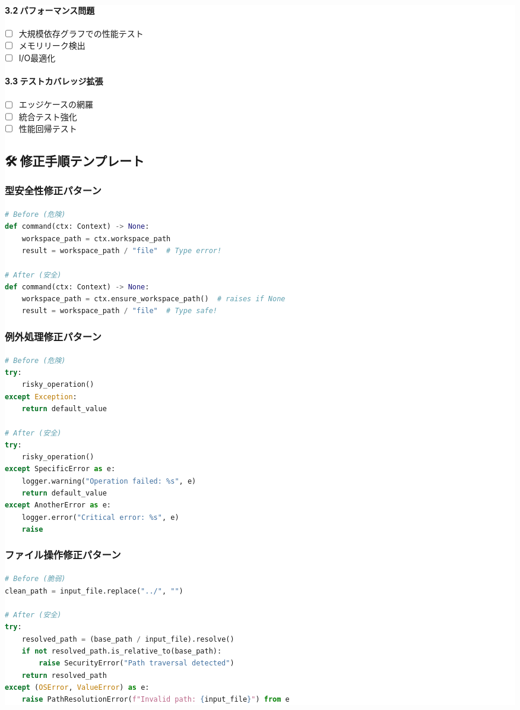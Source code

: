#### 3.2 パフォーマンス問題
- [ ] 大規模依存グラフでの性能テスト
- [ ] メモリリーク検出
- [ ] I/O最適化

#### 3.3 テストカバレッジ拡張
- [ ] エッジケースの網羅
- [ ] 統合テスト強化
- [ ] 性能回帰テスト

## 🛠️ 修正手順テンプレート

### 型安全性修正パターン
```python
# Before (危険)
def command(ctx: Context) -> None:
    workspace_path = ctx.workspace_path
    result = workspace_path / "file"  # Type error!

# After (安全)
def command(ctx: Context) -> None:
    workspace_path = ctx.ensure_workspace_path()  # raises if None
    result = workspace_path / "file"  # Type safe!
```

### 例外処理修正パターン
```python
# Before (危険)
try:
    risky_operation()
except Exception:
    return default_value

# After (安全)
try:
    risky_operation()
except SpecificError as e:
    logger.warning("Operation failed: %s", e)
    return default_value
except AnotherError as e:
    logger.error("Critical error: %s", e)
    raise
```

### ファイル操作修正パターン
```python
# Before (脆弱)
clean_path = input_file.replace("../", "")

# After (安全)
try:
    resolved_path = (base_path / input_file).resolve()
    if not resolved_path.is_relative_to(base_path):
        raise SecurityError("Path traversal detected")
    return resolved_path
except (OSError, ValueError) as e:
    raise PathResolutionError(f"Invalid path: {input_file}") from e
```
